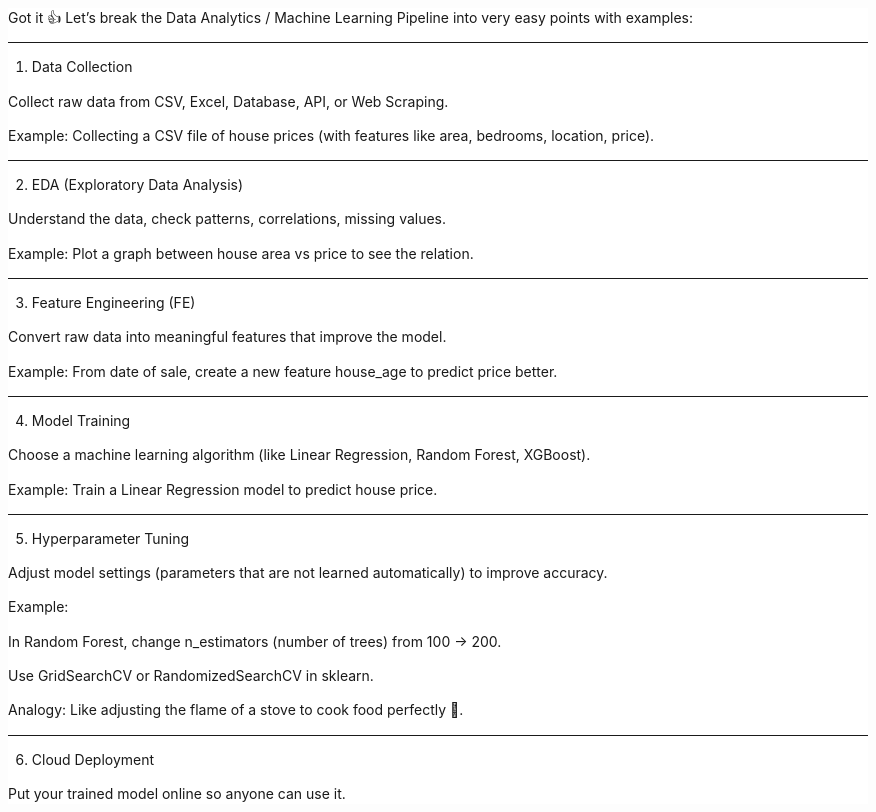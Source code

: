 Got it 👍 Let’s break the Data Analytics / Machine Learning Pipeline into very easy points with examples:


---

1. Data Collection

Collect raw data from CSV, Excel, Database, API, or Web Scraping.

Example: Collecting a CSV file of house prices (with features like area, bedrooms, location, price).



---

2. EDA (Exploratory Data Analysis)

Understand the data, check patterns, correlations, missing values.

Example: Plot a graph between house area vs price to see the relation.



---

3. Feature Engineering (FE)

Convert raw data into meaningful features that improve the model.

Example: From date of sale, create a new feature house_age to predict price better.



---

4. Model Training

Choose a machine learning algorithm (like Linear Regression, Random Forest, XGBoost).

Example: Train a Linear Regression model to predict house price.



---

5. Hyperparameter Tuning

Adjust model settings (parameters that are not learned automatically) to improve accuracy.

Example:

In Random Forest, change n_estimators (number of trees) from 100 → 200.

Use GridSearchCV or RandomizedSearchCV in sklearn.


Analogy: Like adjusting the flame of a stove to cook food perfectly 🍳.



---

6. Cloud Deployment

Put your trained model online so anyone can use it.
